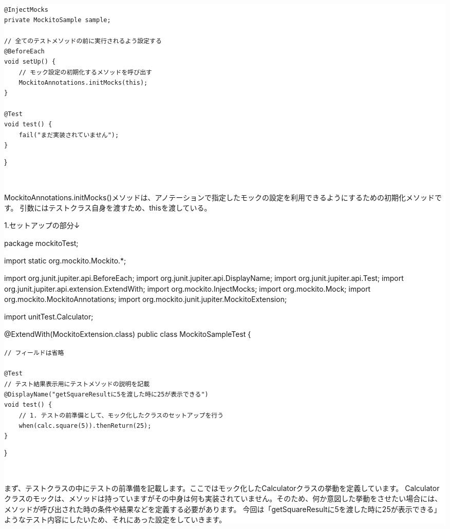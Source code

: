     @InjectMocks
    private MockitoSample sample;

    // 全てのテストメソッドの前に実行されるよう設定する
    @BeforeEach
    void setUp() {
        // モック設定の初期化するメソッドを呼び出す
        MockitoAnnotations.initMocks(this);
    }

    @Test
    void test() {
        fail("まだ実装されていません");
    }
}

<br>

MockitoAnnotations.initMocks()メソッドは、アノテーションで指定したモックの設定を利用できるようにするための初期化メソッドです。
引数にはテストクラス自身を渡すため、thisを渡している。<br>

1.セットアップの部分↓

package mockitoTest;

import static org.mockito.Mockito.*;

import org.junit.jupiter.api.BeforeEach;
import org.junit.jupiter.api.DisplayName;
import org.junit.jupiter.api.Test;
import org.junit.jupiter.api.extension.ExtendWith;
import org.mockito.InjectMocks;
import org.mockito.Mock;
import org.mockito.MockitoAnnotations;
import org.mockito.junit.jupiter.MockitoExtension;

import unitTest.Calculator;

@ExtendWith(MockitoExtension.class)
public class MockitoSampleTest {

    // フィールドは省略

    @Test
    // テスト結果表示用にテストメソッドの説明を記載
    @DisplayName("getSquareResultに5を渡した時に25が表示できる")
    void test() {
        // 1. テストの前準備として、モック化したクラスのセットアップを行う
        when(calc.square(5)).thenReturn(25);
    }
}

<br>

まず、テストクラスの中にテストの前準備を記載します。ここではモック化したCalculatorクラスの挙動を定義しています。
Calculatorクラスのモックは、メソッドは持っていますがその中身は何も実装されていません。そのため、何か意図した挙動をさせたい場合には、メソッドが呼び出された時の条件や結果などを定義する必要があります。
今回は「getSquareResultに5を渡した時に25が表示できる」ようなテスト内容にしたいため、それにあった設定をしていきます。<br>
